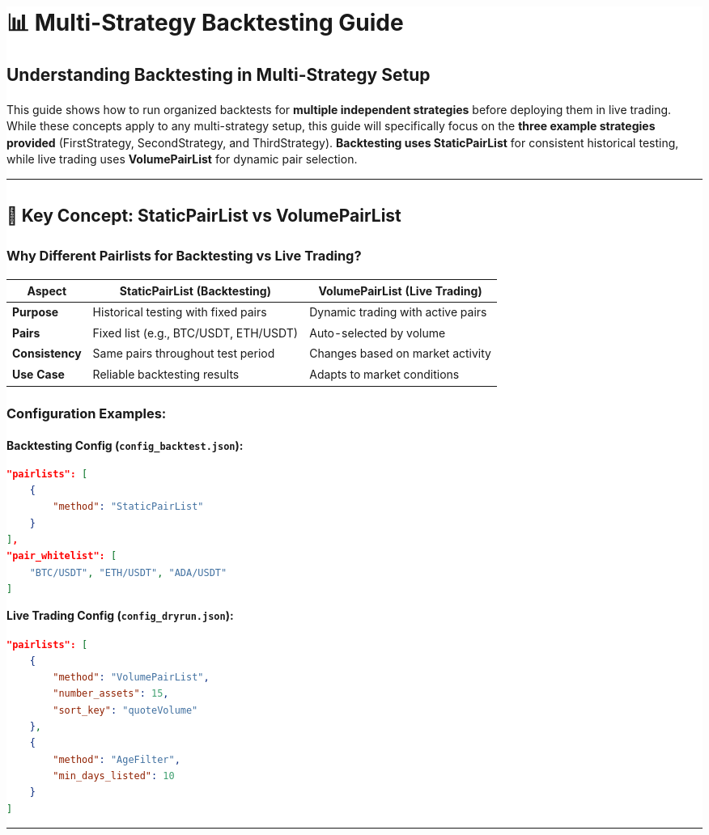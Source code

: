 # 📊 Multi-Strategy Backtesting Guide

## Understanding Backtesting in Multi-Strategy Setup

This guide shows how to run organized backtests for **multiple independent strategies** before deploying them in live trading. While these concepts apply to any multi-strategy setup, this guide will specifically focus on the **three example strategies provided** (FirstStrategy, SecondStrategy, and ThirdStrategy). **Backtesting uses StaticPairList** for consistent historical testing, while live trading uses **VolumePairList** for dynamic pair selection.

---

## 🧠 **Key Concept: StaticPairList vs VolumePairList**

### **Why Different Pairlists for Backtesting vs Live Trading?**

| **Aspect** | **StaticPairList (Backtesting)** | **VolumePairList (Live Trading)** |
|------------|-----------------------------------|-----------------------------------|
| **Purpose** | Historical testing with fixed pairs | Dynamic trading with active pairs |
| **Pairs** | Fixed list (e.g., BTC/USDT, ETH/USDT) | Auto-selected by volume |
| **Consistency** | Same pairs throughout test period | Changes based on market activity |
| **Use Case** | Reliable backtesting results | Adapts to market conditions |

### **Configuration Examples:**

**Backtesting Config (`config_backtest.json`):**
```json
"pairlists": [
    {
        "method": "StaticPairList"
    }
],
"pair_whitelist": [
    "BTC/USDT", "ETH/USDT", "ADA/USDT"
]
```

**Live Trading Config (`config_dryrun.json`):**
```json
"pairlists": [
    {
        "method": "VolumePairList",
        "number_assets": 15,
        "sort_key": "quoteVolume"
    },
    {
        "method": "AgeFilter",
        "min_days_listed": 10
    }
]
```

---